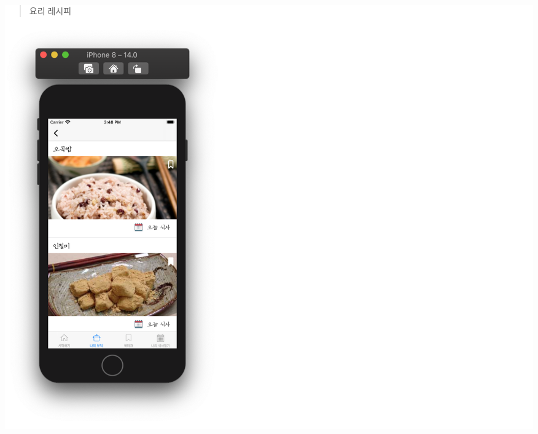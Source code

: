 > 요리 레시피
<img src="https://github.com/jeon-soyeong/KitchenDiary_iOS/blob/develop/KitchenDiary/Supporting Files/Assets.xcassets/5.imageset/5.png" width="350" height="650" />
